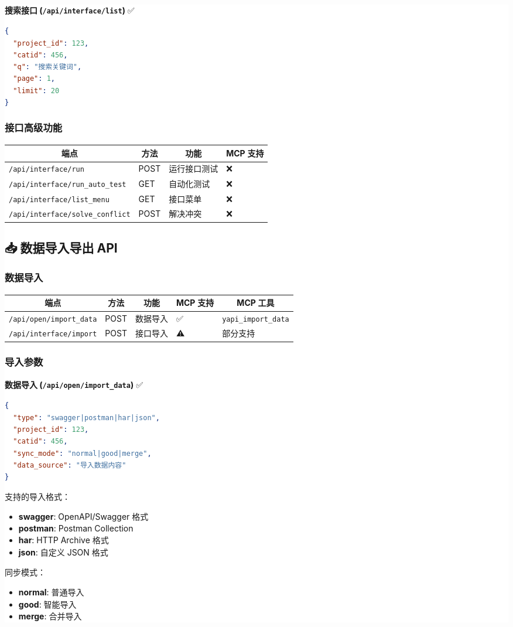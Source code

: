 **搜索接口 (`/api/interface/list`)** ✅
```json
{
  "project_id": 123,
  "catid": 456,
  "q": "搜索关键词",
  "page": 1,
  "limit": 20
}
```

### 接口高级功能
| 端点 | 方法 | 功能 | MCP 支持 |
|------|------|------|----------|
| `/api/interface/run` | POST | 运行接口测试 | ❌ |
| `/api/interface/run_auto_test` | GET | 自动化测试 | ❌ |
| `/api/interface/list_menu` | GET | 接口菜单 | ❌ |
| `/api/interface/solve_conflict` | POST | 解决冲突 | ❌ |

## 📥 数据导入导出 API

### 数据导入
| 端点 | 方法 | 功能 | MCP 支持 | MCP 工具 |
|------|------|------|----------|----------|
| `/api/open/import_data` | POST | 数据导入 | ✅ | `yapi_import_data` |
| `/api/interface/import` | POST | 接口导入 | ⚠️ | 部分支持 |

### 导入参数

**数据导入 (`/api/open/import_data`)** ✅
```json
{
  "type": "swagger|postman|har|json",
  "project_id": 123,
  "catid": 456,
  "sync_mode": "normal|good|merge",
  "data_source": "导入数据内容"
}
```

支持的导入格式：
- **swagger**: OpenAPI/Swagger 格式
- **postman**: Postman Collection
- **har**: HTTP Archive 格式
- **json**: 自定义 JSON 格式

同步模式：
- **normal**: 普通导入
- **good**: 智能导入
- **merge**: 合并导入
